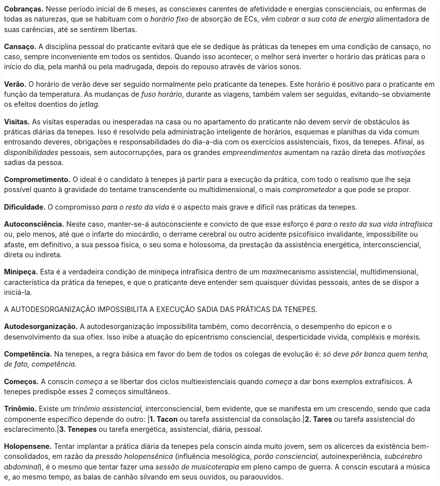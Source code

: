 **Cobranças.** Nesse período inicial de 6 meses, as consciexes carentes de afetividade e energias conscienciais, ou enfermas de todas as naturezas, que se habituam com o *horário fixo* de absorção de ECs, vêm *cobrar a sua cota de energia* alimentadora de suas carências, até se sentirem libertas.

**Cansaço.** A disciplina pessoal do praticante evitará que ele se dedique às práticas da tenepes em uma condição de cansaço, no caso, sempre inconveniente em todos os sentidos. Quando isso acontecer, o melhor será inverter o horário das práticas para o início do dia, pela manhã ou pela madrugada, depois do repouso através de vários sonos.

**Verão.** O horário de verão deve ser seguido normalmente pelo praticante da tenepes. Este horário é positivo para o praticante em função da temperatura. As mudanças de *fuso horário*, durante as viagens, também valem ser seguidas, evitando-se obviamente os efeitos doentios do *jetlag.*

**Visitas.** As visitas esperadas ou inesperadas na casa ou no apartamento do praticante não devem servir de obstáculos às práticas diárias da tenepes. Isso é resolvido pela administração inteligente de horários, esquemas e planilhas da vida comum entrosando deveres, obrigações e responsabilidades do dia-a-dia com os exercícios assistenciais, fixos, da tenepes. Afinal, as *disponibilidades* pessoais, sem autocorrupções, para os grandes *empreendimentos* aumentam na razão direta das *motivações* sadias da pessoa.

**Comprometimento.** O ideal é o candidato à tenepes já partir para a execução da prática, com todo o realismo que lhe seja possível quanto à gravidade do tentame transcendente ou multidimensional, o mais *comprometedor* a que pode se propor.

**Dificuldade.** O compromisso *para o resto da vida* é o aspecto mais grave e difícil nas práticas da tenepes.

**Autoconsciência.** Neste caso, manter-se-á autoconsciente e convicto de que esse esforço é *para o resto da sua vida intrafísica* ou, pelo menos, até que o infarte do miocárdio, o derrame cerebral ou outro acidente psicofísico invalidante, impossibilite ou afaste, em definitivo, a sua pessoa física, o seu soma e holossoma, da prestação da assistência energética, interconsciencial, direta ou indireta.

**Minipeça.** Esta é a verdadeira condição de *mini*peça intrafísica dentro de um *maxi*mecanismo assistencial, multidimensional, característica da prática da tenepes, e que o praticante deve entender sem quaisquer dúvidas pessoais, antes de se dispor a iniciá-la.

A AUTODESORGANIZAÇÃO IMPOSSIBILITA A EXECUÇÃO SADIA DAS PRÁTICAS DA TENEPES.

**Autodesorganização.** A autodesorganização impossibilita também, como decorrência, o desempenho do epicon e o desenvolvimento da sua ofiex. Isso inibe a atuação do epicentrismo consciencial, desperticidade vivida, compléxis e moréxis.

**Competência.** Na tenepes, a regra básica em favor do bem de todos os colegas de evolução é: *só deve pôr banca quem tenha, de fato, competência.*

**Começos.** A conscin *começa* a se libertar dos ciclos multiexistenciais quando *começa* a dar bons exemplos extrafísicos. A tenepes predispõe esses 2 começos simultâneos.

**Trinômio.** Existe um *trinômio assistencial,* interconsciencial, bem evidente, que se manifesta em um crescendo, sendo que cada componente específico depende do outro: |**1. Tacon** ou tarefa assistencial da consolação.|**2. Tares** ou tarefa assistencial do esclarecimento.|**3. Tenepes** ou tarefa energética, assistencial, diária, pessoal.

**Holopensene.** Tentar implantar a prática diária da tenepes pela conscin ainda muito jovem, sem os alicerces da existência bem-consolidados, em razão da *pressão holopensênica* (influência mesológica, *porão consciencial,* autoinexperiência, *subcérebro abdominal*), é o mesmo que tentar fazer uma *sessão de musicoterapia* em pleno campo de guerra. A conscin escutará a música e, ao mesmo tempo, as balas de canhão silvando em seus ouvidos, ou paraouvidos.
